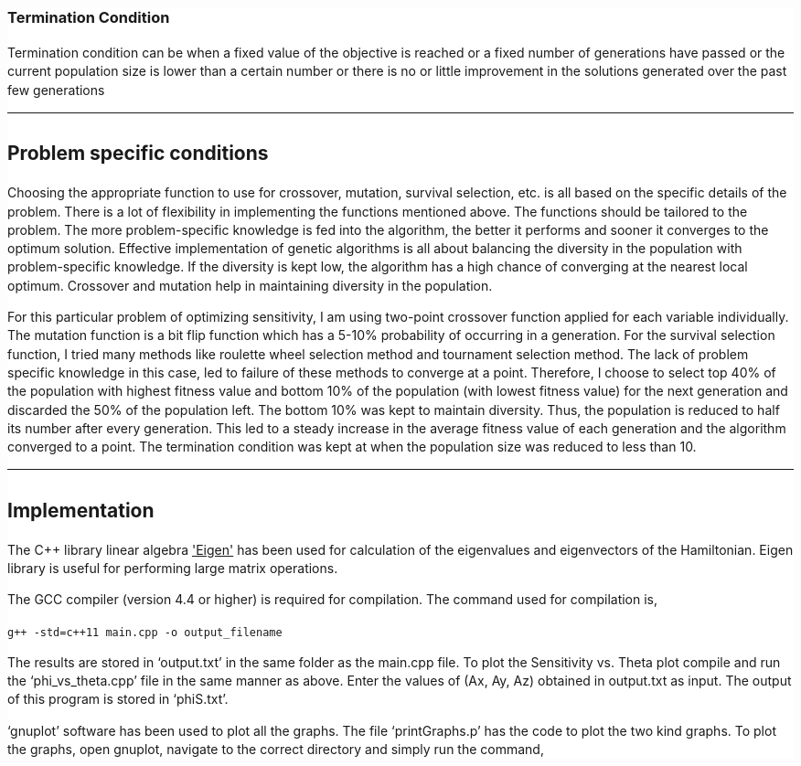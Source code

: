 
### Termination Condition

Termination condition can be when a fixed value of the objective is reached or a fixed number
of generations have passed or the current population size is lower than a certain number or
there is no or little improvement in the solutions generated over the past few generations

---

## Problem specific conditions


Choosing the appropriate function to use for crossover, mutation, survival selection, etc.
is all based on the specific details of the problem. There is a lot of flexibility in implementing the
functions mentioned above. The functions should be tailored to the problem. The more
problem-specific knowledge is fed into the algorithm, the better it performs and sooner it
converges to the optimum solution. Effective implementation of genetic algorithms is all about
balancing the diversity in the population with problem-specific knowledge. If the diversity is
kept low, the algorithm has a high chance of converging at the nearest local optimum.
Crossover and mutation help in maintaining diversity in the population.

For this particular problem of optimizing sensitivity, I am using two-point crossover
function applied for each variable individually. The mutation function is a bit flip function which
has a 5-10% probability of occurring in a generation. For the survival selection function, I tried
many methods like roulette wheel selection method and tournament selection method. The
lack of problem specific knowledge in this case, led to failure of these methods to converge at a
point. Therefore, I choose to select top 40% of the population with highest fitness value and
bottom 10% of the population (with lowest fitness value) for the next generation and discarded
the 50% of the population left. The bottom 10% was kept to maintain diversity. Thus, the
population is reduced to half its number after every generation. This led to a steady increase in
the average fitness value of each generation and the algorithm converged to a point. The
termination condition was kept at when the population size was reduced to less than 10.

---

## Implementation


The C++ library linear algebra ['Eigen'](http://eigen.tuxfamily.org/index.php?title=Main_Page) has been used for calculation of the eigenvalues and eigenvectors of the Hamiltonian. Eigen library is useful for performing large matrix operations.

The GCC compiler (version 4.4 or higher) is required for compilation. The command used for compilation is,

`g++ -std=c++11 main.cpp -o output_filename`

The results are stored in ‘output.txt’ in the same folder as the main.cpp file. To plot the
Sensitivity vs. Theta plot compile and run the ‘phi_vs_theta.cpp’ file in the same manner as
above. Enter the values of (Ax, Ay, Az) obtained in output.txt as input. The output of this
program is stored in ‘phiS.txt’.

‘gnuplot’ software has been used to plot all the graphs. The file ‘printGraphs.p’ has the code to
plot the two kind graphs. To plot the graphs, open gnuplot, navigate to the correct directory
and simply run the command,

